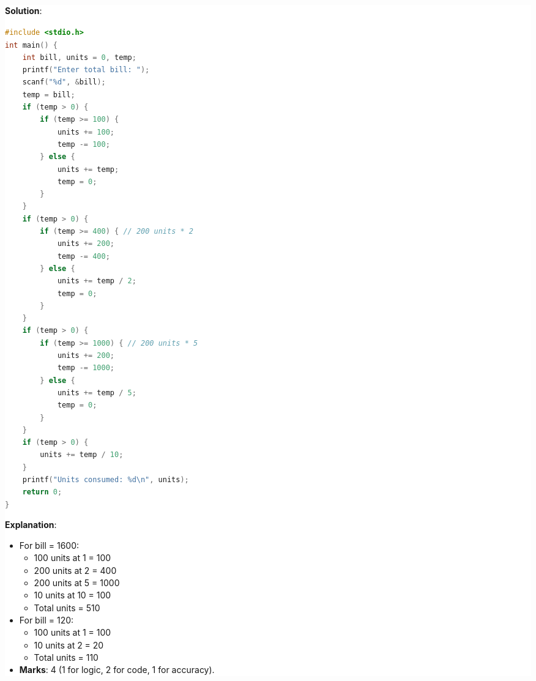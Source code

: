 **Solution**:
```c
#include <stdio.h>
int main() {
    int bill, units = 0, temp;
    printf("Enter total bill: ");
    scanf("%d", &bill);
    temp = bill;
    if (temp > 0) {
        if (temp >= 100) {
            units += 100;
            temp -= 100;
        } else {
            units += temp;
            temp = 0;
        }
    }
    if (temp > 0) {
        if (temp >= 400) { // 200 units * 2
            units += 200;
            temp -= 400;
        } else {
            units += temp / 2;
            temp = 0;
        }
    }
    if (temp > 0) {
        if (temp >= 1000) { // 200 units * 5
            units += 200;
            temp -= 1000;
        } else {
            units += temp / 5;
            temp = 0;
        }
    }
    if (temp > 0) {
        units += temp / 10;
    }
    printf("Units consumed: %d\n", units);
    return 0;
}
```
**Explanation**:
- For bill = 1600:
  - 100 units at 1 = 100
  - 200 units at 2 = 400
  - 200 units at 5 = 1000
  - 10 units at 10 = 100
  - Total units = 510
- For bill = 120:
  - 100 units at 1 = 100
  - 10 units at 2 = 20
  - Total units = 110
- **Marks**: 4 (1 for logic, 2 for code, 1 for accuracy).
